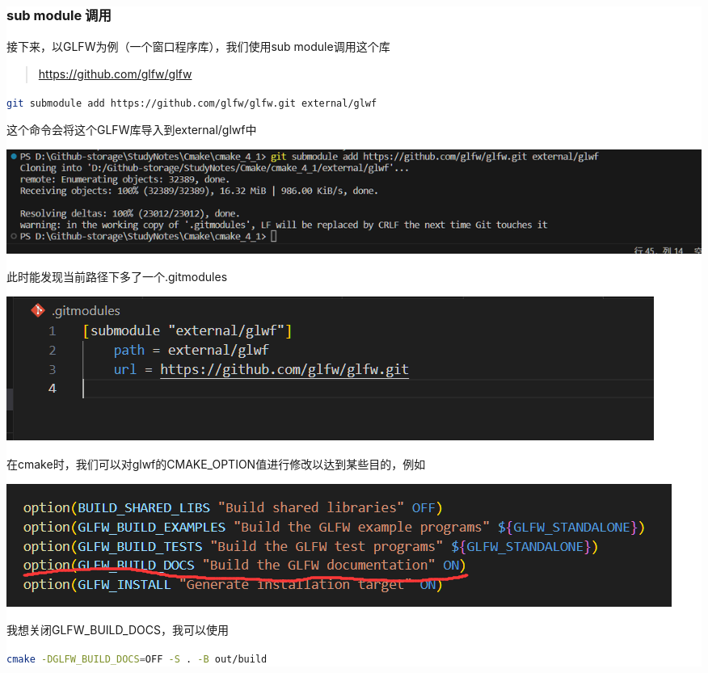 


### sub module 调用

接下来，以GLFW为例（一个窗口程序库），我们使用sub module调用这个库

> https://github.com/glfw/glfw

```bash
git submodule add https://github.com/glfw/glfw.git external/glwf 
```

这个命令会将这个GLFW库导入到external/glwf中

![image-20240730141228707](./assets/image-20240730141228707.png)

此时能发现当前路径下多了一个.gitmodules

![image-20240730141334358](./assets/image-20240730141334358.png)





在cmake时，我们可以对glwf的CMAKE_OPTION值进行修改以达到某些目的，例如

![image-20240730143831823](./assets/image-20240730143831823.png)

我想关闭GLFW_BUILD_DOCS，我可以使用

```bash
cmake -DGLFW_BUILD_DOCS=OFF -S . -B out/build
```
